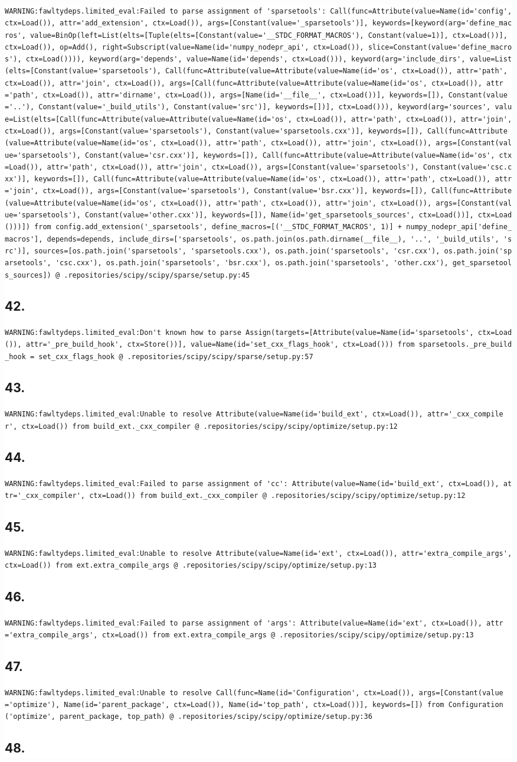 `WARNING:fawltydeps.limited_eval:Failed to parse assignment of 'sparsetools': Call(func=Attribute(value=Name(id='config', ctx=Load()), attr='add_extension', ctx=Load()), args=[Constant(value='_sparsetools')], keywords=[keyword(arg='define_macros', value=BinOp(left=List(elts=[Tuple(elts=[Constant(value='__STDC_FORMAT_MACROS'), Constant(value=1)], ctx=Load())], ctx=Load()), op=Add(), right=Subscript(value=Name(id='numpy_nodepr_api', ctx=Load()), slice=Constant(value='define_macros'), ctx=Load()))), keyword(arg='depends', value=Name(id='depends', ctx=Load())), keyword(arg='include_dirs', value=List(elts=[Constant(value='sparsetools'), Call(func=Attribute(value=Attribute(value=Name(id='os', ctx=Load()), attr='path', ctx=Load()), attr='join', ctx=Load()), args=[Call(func=Attribute(value=Attribute(value=Name(id='os', ctx=Load()), attr='path', ctx=Load()), attr='dirname', ctx=Load()), args=[Name(id='__file__', ctx=Load())], keywords=[]), Constant(value='..'), Constant(value='_build_utils'), Constant(value='src')], keywords=[])], ctx=Load())), keyword(arg='sources', value=List(elts=[Call(func=Attribute(value=Attribute(value=Name(id='os', ctx=Load()), attr='path', ctx=Load()), attr='join', ctx=Load()), args=[Constant(value='sparsetools'), Constant(value='sparsetools.cxx')], keywords=[]), Call(func=Attribute(value=Attribute(value=Name(id='os', ctx=Load()), attr='path', ctx=Load()), attr='join', ctx=Load()), args=[Constant(value='sparsetools'), Constant(value='csr.cxx')], keywords=[]), Call(func=Attribute(value=Attribute(value=Name(id='os', ctx=Load()), attr='path', ctx=Load()), attr='join', ctx=Load()), args=[Constant(value='sparsetools'), Constant(value='csc.cxx')], keywords=[]), Call(func=Attribute(value=Attribute(value=Name(id='os', ctx=Load()), attr='path', ctx=Load()), attr='join', ctx=Load()), args=[Constant(value='sparsetools'), Constant(value='bsr.cxx')], keywords=[]), Call(func=Attribute(value=Attribute(value=Name(id='os', ctx=Load()), attr='path', ctx=Load()), attr='join', ctx=Load()), args=[Constant(value='sparsetools'), Constant(value='other.cxx')], keywords=[]), Name(id='get_sparsetools_sources', ctx=Load())], ctx=Load()))]) from config.add_extension('_sparsetools', define_macros=[('__STDC_FORMAT_MACROS', 1)] + numpy_nodepr_api['define_macros'], depends=depends, include_dirs=['sparsetools', os.path.join(os.path.dirname(__file__), '..', '_build_utils', 'src')], sources=[os.path.join('sparsetools', 'sparsetools.cxx'), os.path.join('sparsetools', 'csr.cxx'), os.path.join('sparsetools', 'csc.cxx'), os.path.join('sparsetools', 'bsr.cxx'), os.path.join('sparsetools', 'other.cxx'), get_sparsetools_sources]) @ .repositories/scipy/scipy/sparse/setup.py:45`
## 42.
`WARNING:fawltydeps.limited_eval:Don't known how to parse Assign(targets=[Attribute(value=Name(id='sparsetools', ctx=Load()), attr='_pre_build_hook', ctx=Store())], value=Name(id='set_cxx_flags_hook', ctx=Load())) from sparsetools._pre_build_hook = set_cxx_flags_hook @ .repositories/scipy/scipy/sparse/setup.py:57`
## 43.
`WARNING:fawltydeps.limited_eval:Unable to resolve Attribute(value=Name(id='build_ext', ctx=Load()), attr='_cxx_compiler', ctx=Load()) from build_ext._cxx_compiler @ .repositories/scipy/scipy/optimize/setup.py:12`
## 44.
`WARNING:fawltydeps.limited_eval:Failed to parse assignment of 'cc': Attribute(value=Name(id='build_ext', ctx=Load()), attr='_cxx_compiler', ctx=Load()) from build_ext._cxx_compiler @ .repositories/scipy/scipy/optimize/setup.py:12`
## 45.
`WARNING:fawltydeps.limited_eval:Unable to resolve Attribute(value=Name(id='ext', ctx=Load()), attr='extra_compile_args', ctx=Load()) from ext.extra_compile_args @ .repositories/scipy/scipy/optimize/setup.py:13`
## 46.
`WARNING:fawltydeps.limited_eval:Failed to parse assignment of 'args': Attribute(value=Name(id='ext', ctx=Load()), attr='extra_compile_args', ctx=Load()) from ext.extra_compile_args @ .repositories/scipy/scipy/optimize/setup.py:13`
## 47.
`WARNING:fawltydeps.limited_eval:Unable to resolve Call(func=Name(id='Configuration', ctx=Load()), args=[Constant(value='optimize'), Name(id='parent_package', ctx=Load()), Name(id='top_path', ctx=Load())], keywords=[]) from Configuration('optimize', parent_package, top_path) @ .repositories/scipy/scipy/optimize/setup.py:36`
## 48.